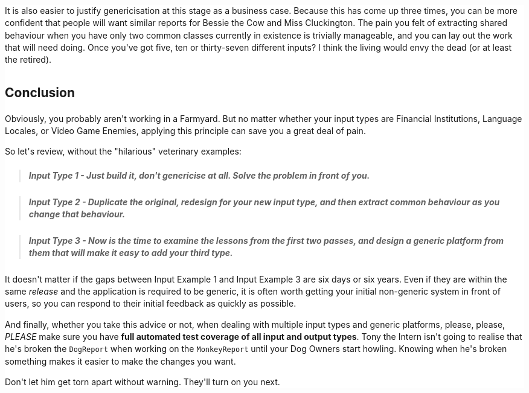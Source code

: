 It is also easier to justify genericisation at this stage as a business case. Because this has come up three times, you can be more confident that people will want similar reports for Bessie the Cow and Miss Cluckington. The pain you felt of extracting shared behaviour when you have only two common classes currently in existence is trivially manageable, and you can lay out the work that will need doing. Once you've got five, ten or thirty-seven different inputs? I think the living would envy the dead (or at least the retired).

## Conclusion

Obviously, you probably aren't working in a Farmyard. But no matter whether your input types are Financial Institutions, Language Locales, or Video Game Enemies, applying this principle can save you a great deal of pain.

So let's review, without the "hilarious" veterinary examples:

> ##### Input Type 1 - Just build it, don't genericise at all. Solve the problem in front of you.

> ##### Input Type 2 - Duplicate the original, redesign for your new input type, and then extract common behaviour as you change that behaviour.

> ##### Input Type 3 - Now is the time to examine the lessons from the first two passes, and design a generic platform from them that will make it easy to add your third type.

It doesn't matter if the gaps between Input Example 1 and Input Example 3 are six days or six years. Even if they are within the same *release* and the application is required to be generic, it is often worth getting your initial non-generic system in front of users, so you can respond to their initial feedback as quickly as possible.

And finally, whether you take this advice or not, when dealing with multiple input types and generic platforms, please, please, *PLEASE* make sure you have **full automated test coverage of all input and output types**. Tony the Intern isn't going to realise that he's broken the `DogReport` when working on the `MonkeyReport` until your Dog Owners start howling. Knowing when he's broken something makes it easier to make the changes you want.

Don't let him get torn apart without warning. They'll turn on you next.
